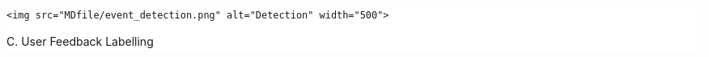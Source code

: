     <img src="MDfile/event_detection.png" alt="Detection" width="500">  
  C. User Feedback Labelling  